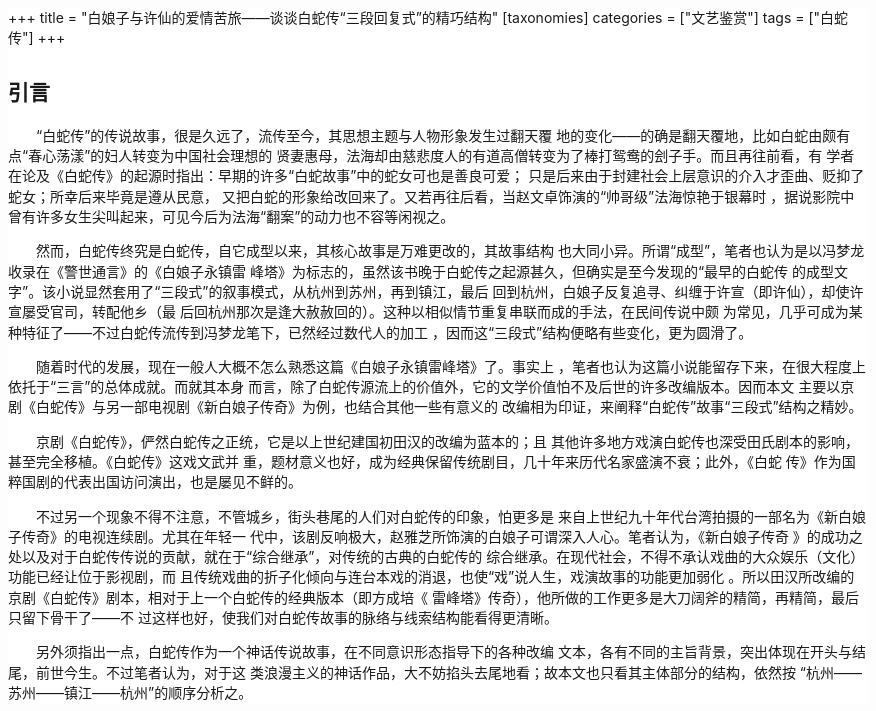 +++
title = "白娘子与许仙的爱情苦旅——谈谈白蛇传“三段回复式”的精巧结构"
[taxonomies]
categories = ["文艺鉴赏"]
tags = ["白蛇传"]
+++






## 引言

　　“白蛇传”的传说故事，很是久远了，流传至今，其思想主题与人物形象发生过翻天覆
地的变化——的确是翻天覆地，比如白蛇由颇有点“春心荡漾”的妇人转变为中国社会理想的
贤妻惠母，法海却由慈悲度人的有道高僧转变为了棒打鸳鸯的刽子手。而且再往前看，有
学者在论及《白蛇传》的起源时指出：早期的许多“白蛇故事”中的蛇女可也是善良可爱；
只是后来由于封建社会上层意识的介入才歪曲、贬抑了蛇女；所幸后来毕竟是遵从民意，
又把白蛇的形象给改回来了。又若再往后看，当赵文卓饰演的“帅哥级”法海惊艳于银幕时
，据说影院中曾有许多女生尖叫起来，可见今后为法海“翻案”的动力也不容等闲视之。

　　然而，白蛇传终究是白蛇传，自它成型以来，其核心故事是万难更改的，其故事结构
也大同小异。所谓“成型”，笔者也认为是以冯梦龙收录在《警世通言》的《白娘子永镇雷
峰塔》为标志的，虽然该书晚于白蛇传之起源甚久，但确实是至今发现的“最早的白蛇传
的成型文字”。该小说显然套用了“三段式”的叙事模式，从杭州到苏州，再到镇江，最后
回到杭州，白娘子反复追寻、纠缠于许宣（即许仙），却使许宣屡受官司，转配他乡（最
后回杭州那次是逢大赦赦回的）。这种以相似情节重复串联而成的手法，在民间传说中颇
为常见，几乎可成为某种特征了——不过白蛇传流传到冯梦龙笔下，已然经过数代人的加工
，因而这“三段式”结构便略有些变化，更为圆滑了。

　　随着时代的发展，现在一般人大概不怎么熟悉这篇《白娘子永镇雷峰塔》了。事实上
，笔者也认为这篇小说能留存下来，在很大程度上依托于“三言”的总体成就。而就其本身
而言，除了白蛇传源流上的价值外，它的文学价值怕不及后世的许多改编版本。因而本文
主要以京剧《白蛇传》与另一部电视剧《新白娘子传奇》为例，也结合其他一些有意义的
改编相为印证，来阐释“白蛇传”故事“三段式”结构之精妙。


　　京剧《白蛇传》，俨然白蛇传之正统，它是以上世纪建国初田汉的改编为蓝本的；且
其他许多地方戏演白蛇传也深受田氏剧本的影响，甚至完全移植。《白蛇传》这戏文武并
重，题材意义也好，成为经典保留传统剧目，几十年来历代名家盛演不衰；此外，《白蛇
传》作为国粹国剧的代表出国访问演出，也是屡见不鲜的。

　　不过另一个现象不得不注意，不管城乡，街头巷尾的人们对白蛇传的印象，怕更多是
来自上世纪九十年代台湾拍摄的一部名为《新白娘子传奇》的电视连续剧。尤其在年轻一
代中，该剧反响极大，赵雅芝所饰演的白娘子可谓深入人心。笔者认为，《新白娘子传奇
》的成功之处以及对于白蛇传传说的贡献，就在于“综合继承”，对传统的古典的白蛇传的
综合继承。在现代社会，不得不承认戏曲的大众娱乐（文化）功能已经让位于影视剧，而
且传统戏曲的折子化倾向与连台本戏的消退，也使“戏”说人生，戏演故事的功能更加弱化
。所以田汉所改编的京剧《白蛇传》剧本，相对于上一个白蛇传的经典版本（即方成培《
雷峰塔》传奇），他所做的工作更多是大刀阔斧的精简，再精简，最后只留下骨干了——不
过这样也好，使我们对白蛇传故事的脉络与线索结构能看得更清晰。

　　另外须指出一点，白蛇传作为一个神话传说故事，在不同意识形态指导下的各种改编
文本，各有不同的主旨背景，突出体现在开头与结尾，前世今生。不过笔者认为，对于这
类浪漫主义的神话作品，大不妨掐头去尾地看；故本文也只看其主体部分的结构，依然按
“杭州——苏州——镇江——杭州”的顺序分析之。
